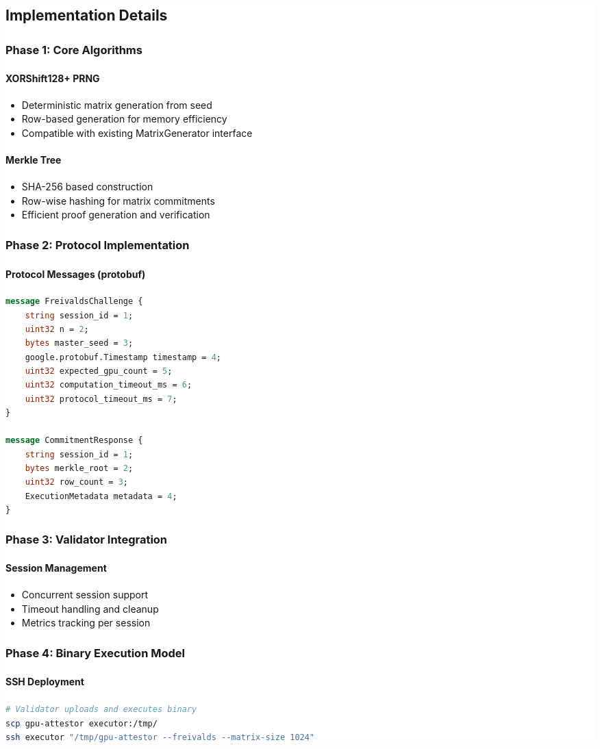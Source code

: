 ## Implementation Details

### Phase 1: Core Algorithms

#### XORShift128+ PRNG
- Deterministic matrix generation from seed
- Row-based generation for memory efficiency
- Compatible with existing MatrixGenerator interface

#### Merkle Tree
- SHA-256 based construction
- Row-wise hashing for matrix commitments
- Efficient proof generation and verification

### Phase 2: Protocol Implementation

#### Protocol Messages (protobuf)
```protobuf
message FreivaldsChallenge {
    string session_id = 1;
    uint32 n = 2;
    bytes master_seed = 3;
    google.protobuf.Timestamp timestamp = 4;
    uint32 expected_gpu_count = 5;
    uint32 computation_timeout_ms = 6;
    uint32 protocol_timeout_ms = 7;
}

message CommitmentResponse {
    string session_id = 1;
    bytes merkle_root = 2;
    uint32 row_count = 3;
    ExecutionMetadata metadata = 4;
}
```

### Phase 3: Validator Integration

#### Session Management
- Concurrent session support
- Timeout handling and cleanup
- Metrics tracking per session

### Phase 4: Binary Execution Model

#### SSH Deployment
```bash
# Validator uploads and executes binary
scp gpu-attestor executor:/tmp/
ssh executor "/tmp/gpu-attestor --freivalds --matrix-size 1024"
```
